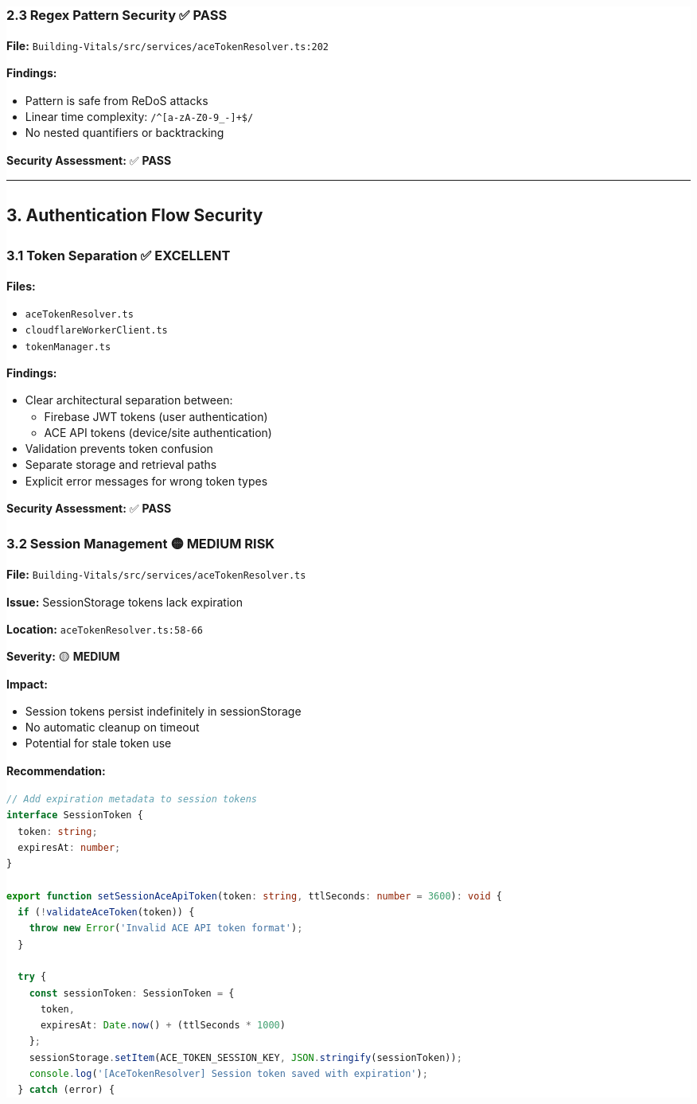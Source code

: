 ### 2.3 Regex Pattern Security ✅ PASS

**File:** `Building-Vitals/src/services/aceTokenResolver.ts:202`

**Findings:**
- Pattern is safe from ReDoS attacks
- Linear time complexity: `/^[a-zA-Z0-9_-]+$/`
- No nested quantifiers or backtracking

**Security Assessment:** ✅ **PASS**

---

## 3. Authentication Flow Security

### 3.1 Token Separation ✅ EXCELLENT

**Files:**
- `aceTokenResolver.ts`
- `cloudflareWorkerClient.ts`
- `tokenManager.ts`

**Findings:**
- Clear architectural separation between:
  - Firebase JWT tokens (user authentication)
  - ACE API tokens (device/site authentication)
- Validation prevents token confusion
- Separate storage and retrieval paths
- Explicit error messages for wrong token types

**Security Assessment:** ✅ **PASS**

### 3.2 Session Management 🟡 MEDIUM RISK

**File:** `Building-Vitals/src/services/aceTokenResolver.ts`

**Issue:** SessionStorage tokens lack expiration

**Location:** `aceTokenResolver.ts:58-66`

**Severity:** 🟡 **MEDIUM**

**Impact:**
- Session tokens persist indefinitely in sessionStorage
- No automatic cleanup on timeout
- Potential for stale token use

**Recommendation:**
```typescript
// Add expiration metadata to session tokens
interface SessionToken {
  token: string;
  expiresAt: number;
}

export function setSessionAceApiToken(token: string, ttlSeconds: number = 3600): void {
  if (!validateAceToken(token)) {
    throw new Error('Invalid ACE API token format');
  }

  try {
    const sessionToken: SessionToken = {
      token,
      expiresAt: Date.now() + (ttlSeconds * 1000)
    };
    sessionStorage.setItem(ACE_TOKEN_SESSION_KEY, JSON.stringify(sessionToken));
    console.log('[AceTokenResolver] Session token saved with expiration');
  } catch (error) {
```